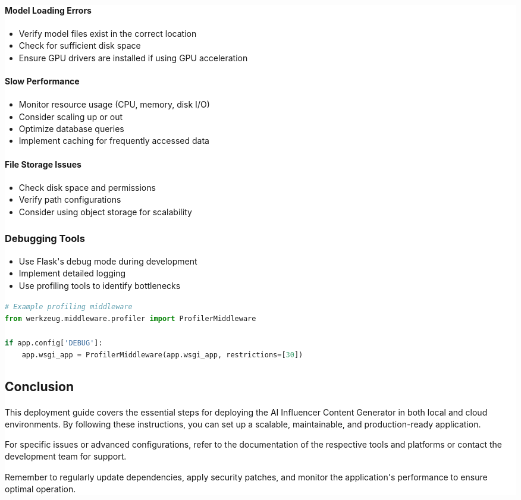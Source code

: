 #### Model Loading Errors

- Verify model files exist in the correct location
- Check for sufficient disk space
- Ensure GPU drivers are installed if using GPU acceleration

#### Slow Performance

- Monitor resource usage (CPU, memory, disk I/O)
- Consider scaling up or out
- Optimize database queries
- Implement caching for frequently accessed data

#### File Storage Issues

- Check disk space and permissions
- Verify path configurations
- Consider using object storage for scalability

### Debugging Tools

- Use Flask's debug mode during development
- Implement detailed logging
- Use profiling tools to identify bottlenecks

```python
# Example profiling middleware
from werkzeug.middleware.profiler import ProfilerMiddleware

if app.config['DEBUG']:
    app.wsgi_app = ProfilerMiddleware(app.wsgi_app, restrictions=[30])
```

## Conclusion

This deployment guide covers the essential steps for deploying the AI Influencer Content Generator in both local and cloud environments. By following these instructions, you can set up a scalable, maintainable, and production-ready application.

For specific issues or advanced configurations, refer to the documentation of the respective tools and platforms or contact the development team for support.

Remember to regularly update dependencies, apply security patches, and monitor the application's performance to ensure optimal operation.

